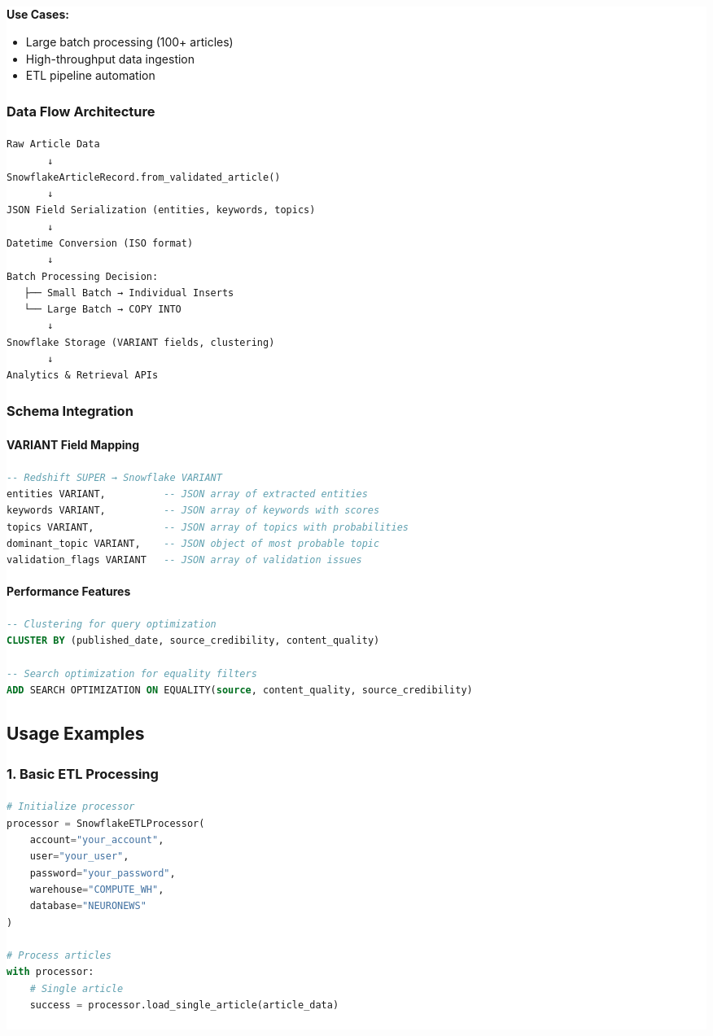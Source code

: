 **Use Cases:**
- Large batch processing (100+ articles)
- High-throughput data ingestion
- ETL pipeline automation

### Data Flow Architecture

```
Raw Article Data
       ↓
SnowflakeArticleRecord.from_validated_article()
       ↓
JSON Field Serialization (entities, keywords, topics)
       ↓
Datetime Conversion (ISO format)
       ↓
Batch Processing Decision:
   ├── Small Batch → Individual Inserts
   └── Large Batch → COPY INTO
       ↓
Snowflake Storage (VARIANT fields, clustering)
       ↓
Analytics & Retrieval APIs
```

### Schema Integration

#### VARIANT Field Mapping
```sql
-- Redshift SUPER → Snowflake VARIANT
entities VARIANT,          -- JSON array of extracted entities
keywords VARIANT,          -- JSON array of keywords with scores  
topics VARIANT,            -- JSON array of topics with probabilities
dominant_topic VARIANT,    -- JSON object of most probable topic
validation_flags VARIANT   -- JSON array of validation issues
```

#### Performance Features
```sql
-- Clustering for query optimization
CLUSTER BY (published_date, source_credibility, content_quality)

-- Search optimization for equality filters
ADD SEARCH OPTIMIZATION ON EQUALITY(source, content_quality, source_credibility)
```

## Usage Examples

### 1. Basic ETL Processing
```python
# Initialize processor
processor = SnowflakeETLProcessor(
    account="your_account",
    user="your_user", 
    password="your_password",
    warehouse="COMPUTE_WH",
    database="NEURONEWS"
)

# Process articles
with processor:
    # Single article
    success = processor.load_single_article(article_data)
    
```